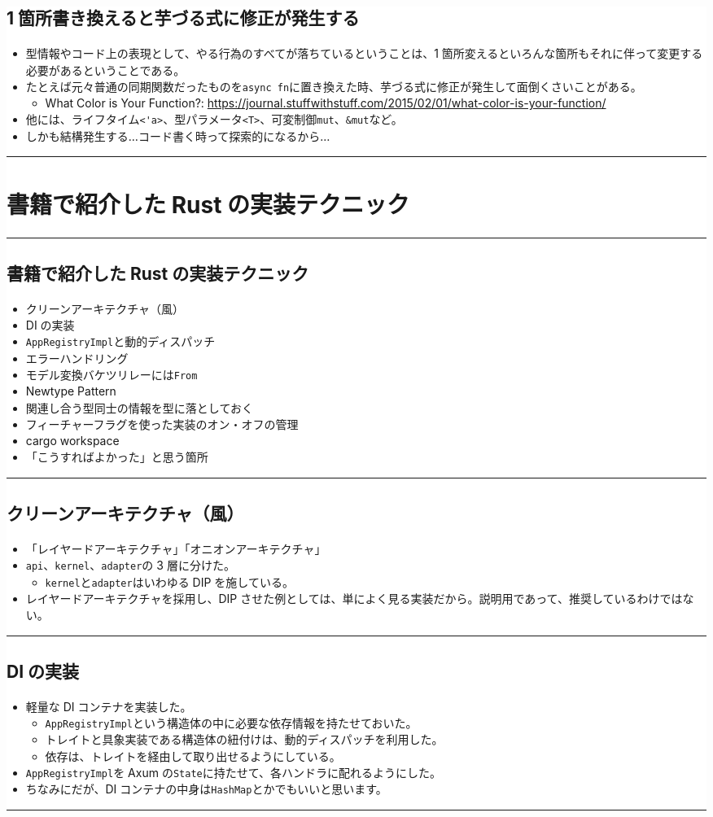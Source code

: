 
## 1 箇所書き換えると芋づる式に修正が発生する

- 型情報やコード上の表現として、やる行為のすべてが落ちているということは、1 箇所変えるといろんな箇所もそれに伴って変更する必要があるということである。
- たとえば元々普通の同期関数だったものを`async fn`に置き換えた時、芋づる式に修正が発生して面倒くさいことがある。
  - What Color is Your Function?: https://journal.stuffwithstuff.com/2015/02/01/what-color-is-your-function/
- 他には、ライフタイム`<'a>`、型パラメータ`<T>`、可変制御`mut`、`&mut`など。
- しかも結構発生する…コード書く時って探索的になるから…

---

# 書籍で紹介した Rust の実装テクニック

---

## 書籍で紹介した Rust の実装テクニック

- クリーンアーキテクチャ（風）
- DI の実装
- `AppRegistryImpl`と動的ディスパッチ
- エラーハンドリング
- モデル変換バケツリレーには`From`
- Newtype Pattern
- 関連し合う型同士の情報を型に落としておく
- フィーチャーフラグを使った実装のオン・オフの管理
- cargo workspace
- 「こうすればよかった」と思う箇所

---

## クリーンアーキテクチャ（風）

- 「レイヤードアーキテクチャ」「オニオンアーキテクチャ」
- `api`、`kernel`、`adapter`の 3 層に分けた。
  - `kernel`と`adapter`はいわゆる DIP を施している。
- レイヤードアーキテクチャを採用し、DIP させた例としては、単によく見る実装だから。説明用であって、推奨しているわけではない。

---

## DI の実装

- 軽量な DI コンテナを実装した。
  - `AppRegistryImpl`という構造体の中に必要な依存情報を持たせておいた。
  - トレイトと具象実装である構造体の紐付けは、動的ディスパッチを利用した。
  - 依存は、トレイトを経由して取り出せるようにしている。
- `AppRegistryImpl`を Axum の`State`に持たせて、各ハンドラに配れるようにした。
- ちなみにだが、DI コンテナの中身は`HashMap`とかでもいいと思います。

---
